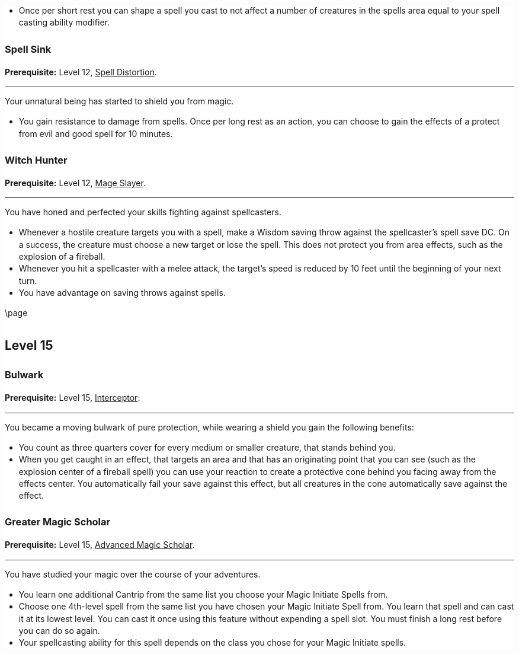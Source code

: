 * Once per short rest you can shape a spell you cast to not affect a number of creatures in the spells area equal to your spell casting ability modifier.


### Spell Sink

**Prerequisite:** Level 12, [Spell Distortion](#spell-distortion).
___
Your unnatural being has started to shield you from magic.

* You gain resistance to damage from spells. Once per long rest as an action, you can choose to gain the effects of a protect from evil and good spell for 10 minutes.

### Witch Hunter

**Prerequisite:** Level 12, [Mage Slayer](#mage-slayer).
___
You have honed and perfected your skills fighting against spellcasters. 

* Whenever a hostile creature targets you with a spell, make a Wisdom saving throw against the spellcaster’s spell save DC. On a success, the creature must choose a new target or lose the spell. This does not protect you from area effects, such as the explosion of a fireball. 
* Whenever you hit a spellcaster with a melee attack, the target’s speed is reduced by 10 feet until the beginning of your next turn.
* You have advantage on saving throws against spells.

\page <div class='pageNumber auto'></div>

## Level 15

<div class='wide'></div>

### Bulwark

**Prerequisite:** Level 15, [Interceptor](#interceptor):
___
You became a moving bulwark of pure protection, while wearing a shield you gain the following benefits:

* You count as three quarters cover for every medium or smaller creature, that stands behind you.
* When you get caught in an effect, that targets an area and that has an originating point that you can see (such as the explosion center of a fireball spell) you can use your reaction to create a protective cone behind you facing away from the effects center. You automatically fail your save against this effect, but all creatures in the cone automatically save against the effect.


### Greater Magic Scholar

**Prerequisite:** Level 15, [Advanced Magic Scholar](#advanced-magic-scholar).
___
You have studied your magic over the course of your adventures. 

* You learn one additional Cantrip from the same list you choose your Magic Initiate Spells from.
* Choose one 4th-level spell from the same list you have chosen your Magic Initiate Spell from. You learn that spell and can cast it at its lowest level. You can cast it once using this feature without expending a spell slot. You must finish a long rest before you can do so again.
* Your spellcasting ability for this spell depends on the class you chose for your Magic Initiate spells.
